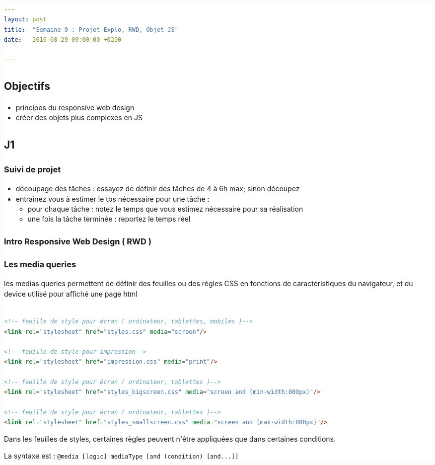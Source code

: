 ```yaml
---
layout: post
title:  "Semaine 9 : Projet Explo, RWD, Objet JS"
date:   2016-08-29 09:00:00 +0200

---
```


## Objectifs

- principes du responsive web design
- créer des objets plus complexes en JS

## J1

### Suivi de projet

- découpage des tâches : essayez de définir des tâches de 4 à 6h max; sinon découpez
- entrainez vous à estimer le tps nécessaire pour une tâche : 
  - pour chaque tâche : notez le temps que vous estimez nécessaire pour sa réalisation
  - une fois la tâche terminée : reportez le temps réel

### Intro Responsive Web Design ( RWD )

### Les media queries

les medias queries permettent de définir des feuilles ou des régles CSS en fonctions de caractéristiques du navigateur, et du device
utilisé pour affiché une page html

```html

<!-- feuille de style pour écran ( ordinateur, tablettes, mobiles )-->
<link rel="stylesheet" href="styles.css" media="screen"/>

<!-- feuille de style pour impression-->
<link rel="stylesheet" href="impression.css" media="print"/>

<!-- feuille de style pour écran ( ordinateur, tablettes )-->
<link rel="stylesheet" href="styles_bigscreen.css" media="screen and (min-width:800px)"/>

<!-- feuille de style pour écran ( ordinateur, tablettes )-->
<link rel="stylesheet" href="styles_smallscreen.css" media="screen and (max-width:800px)"/>

```

Dans les feuilles de styles, certaines règles peuvent n'être appliquées que dans certaines conditions.

La syntaxe est : `@media [logic] mediaType [and (condition) [and...]]`
